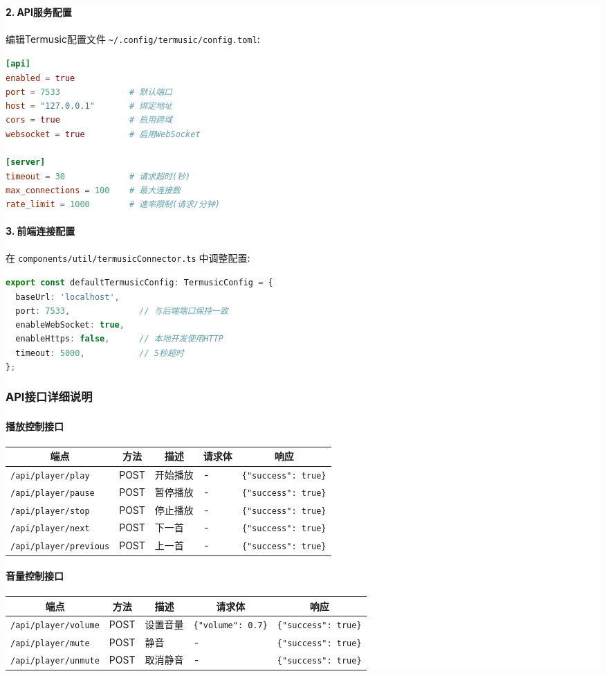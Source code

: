 #### 2. API服务配置

编辑Termusic配置文件 `~/.config/termusic/config.toml`:

```toml
[api]
enabled = true
port = 7533              # 默认端口
host = "127.0.0.1"       # 绑定地址
cors = true              # 启用跨域
websocket = true         # 启用WebSocket

[server]
timeout = 30             # 请求超时(秒)
max_connections = 100    # 最大连接数
rate_limit = 1000        # 速率限制(请求/分钟)
```

#### 3. 前端连接配置

在 `components/util/termusicConnector.ts` 中调整配置:

```typescript
export const defaultTermusicConfig: TermusicConfig = {
  baseUrl: 'localhost',
  port: 7533,              // 与后端端口保持一致
  enableWebSocket: true,   
  enableHttps: false,      // 本地开发使用HTTP
  timeout: 5000,           // 5秒超时
};
```

### API接口详细说明

#### 播放控制接口

| 端点 | 方法 | 描述 | 请求体 | 响应 |
|------|------|------|--------|------|
| `/api/player/play` | POST | 开始播放 | - | `{"success": true}` |
| `/api/player/pause` | POST | 暂停播放 | - | `{"success": true}` |
| `/api/player/stop` | POST | 停止播放 | - | `{"success": true}` |
| `/api/player/next` | POST | 下一首 | - | `{"success": true}` |
| `/api/player/previous` | POST | 上一首 | - | `{"success": true}` |

#### 音量控制接口

| 端点 | 方法 | 描述 | 请求体 | 响应 |
|------|------|------|--------|------|
| `/api/player/volume` | POST | 设置音量 | `{"volume": 0.7}` | `{"success": true}` |
| `/api/player/mute` | POST | 静音 | - | `{"success": true}` |
| `/api/player/unmute` | POST | 取消静音 | - | `{"success": true}` |
